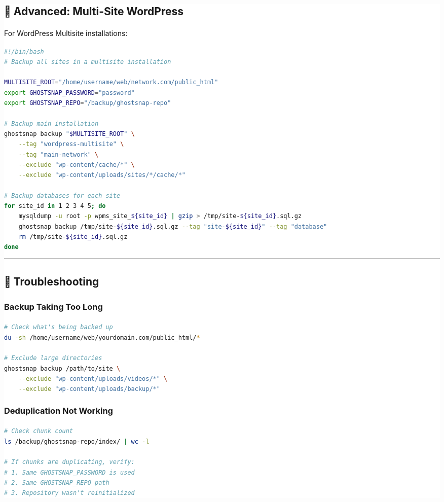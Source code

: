
## 🚀 Advanced: Multi-Site WordPress

For WordPress Multisite installations:

```bash
#!/bin/bash
# Backup all sites in a multisite installation

MULTISITE_ROOT="/home/username/web/network.com/public_html"
export GHOSTSNAP_PASSWORD="password"
export GHOSTSNAP_REPO="/backup/ghostsnap-repo"

# Backup main installation
ghostsnap backup "$MULTISITE_ROOT" \
    --tag "wordpress-multisite" \
    --tag "main-network" \
    --exclude "wp-content/cache/*" \
    --exclude "wp-content/uploads/sites/*/cache/*"

# Backup databases for each site
for site_id in 1 2 3 4 5; do
    mysqldump -u root -p wpms_site_${site_id} | gzip > /tmp/site-${site_id}.sql.gz
    ghostsnap backup /tmp/site-${site_id}.sql.gz --tag "site-${site_id}" --tag "database"
    rm /tmp/site-${site_id}.sql.gz
done
```

---

## 🐞 Troubleshooting

### Backup Taking Too Long

```bash
# Check what's being backed up
du -sh /home/username/web/yourdomain.com/public_html/*

# Exclude large directories
ghostsnap backup /path/to/site \
    --exclude "wp-content/uploads/videos/*" \
    --exclude "wp-content/uploads/backup/*"
```

### Deduplication Not Working

```bash
# Check chunk count
ls /backup/ghostsnap-repo/index/ | wc -l

# If chunks are duplicating, verify:
# 1. Same GHOSTSNAP_PASSWORD is used
# 2. Same GHOSTSNAP_REPO path
# 3. Repository wasn't reinitialized
```
